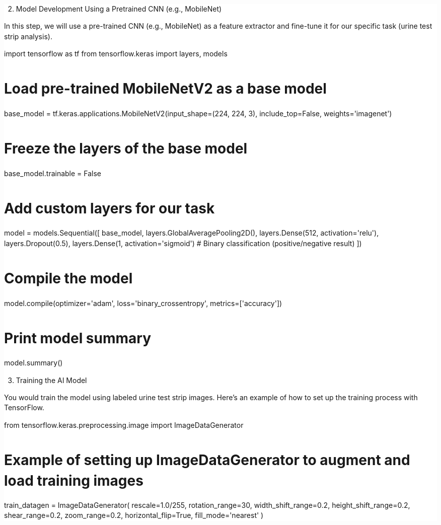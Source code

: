 2. Model Development Using a Pretrained CNN (e.g., MobileNet)

In this step, we will use a pre-trained CNN (e.g., MobileNet) as a feature extractor and fine-tune it for our specific task (urine test strip analysis).

import tensorflow as tf
from tensorflow.keras import layers, models

# Load pre-trained MobileNetV2 as a base model
base_model = tf.keras.applications.MobileNetV2(input_shape=(224, 224, 3), include_top=False, weights='imagenet')

# Freeze the layers of the base model
base_model.trainable = False

# Add custom layers for our task
model = models.Sequential([
    base_model,
    layers.GlobalAveragePooling2D(),
    layers.Dense(512, activation='relu'),
    layers.Dropout(0.5),
    layers.Dense(1, activation='sigmoid')  # Binary classification (positive/negative result)
])

# Compile the model
model.compile(optimizer='adam', loss='binary_crossentropy', metrics=['accuracy'])

# Print model summary
model.summary()

3. Training the AI Model

You would train the model using labeled urine test strip images. Here’s an example of how to set up the training process with TensorFlow.

from tensorflow.keras.preprocessing.image import ImageDataGenerator

# Example of setting up ImageDataGenerator to augment and load training images
train_datagen = ImageDataGenerator(
    rescale=1.0/255,
    rotation_range=30,
    width_shift_range=0.2,
    height_shift_range=0.2,
    shear_range=0.2,
    zoom_range=0.2,
    horizontal_flip=True,
    fill_mode='nearest'
)
